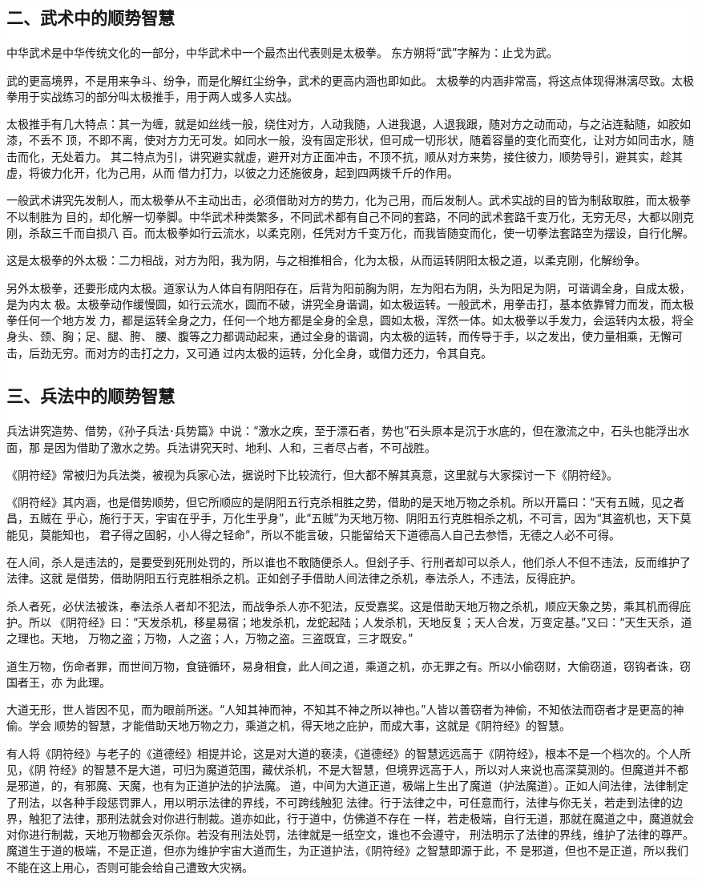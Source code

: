 ## 二、武术中的顺势智慧

中华武术是中华传统文化的一部分，中华武术中一个最杰出代表则是太极拳。
东方朔将“武”字解为：止戈为武。

武的更高境界，不是用来争斗、纷争，而是化解红尘纷争，武术的更高内涵也即如此。
太极拳的内涵非常高，将这点体现得淋漓尽致。太极拳用于实战练习的部分叫太极推手，用于两人或多人实战。

太极推手有几大特点：其一为缠，就是如丝线一般，绕住对方，人动我随，人进我退，人退我跟，随对方之动而动，与之沾连黏随，如胶如漆，不丢不
顶，不即不离，使对方力无可发。如同水一般，没有固定形状，但可成一切形状，随着容量的变化而变化，让对方如同击水，随击而化，无处着力。
其二特点为引，讲究避实就虚，避开对方正面冲击，不顶不抗，顺从对方来势，接住彼力，顺势导引，避其实，趁其虚，将彼力化开，化为己用，从而
借力打力，以彼之力还施彼身，起到四两拨千斤的作用。

一般武术讲究先发制人，而太极拳从不主动出击，必须借助对方的势力，化为己用，而后发制人。武术实战的目的皆为制敌取胜，而太极拳不以制胜为
目的，却化解一切拳脚。中华武术种类繁多，不同武术都有自己不同的套路，不同的武术套路千变万化，无穷无尽，大都以刚克刚，杀敌三千而自损八
百。而太极拳如行云流水，以柔克刚，任凭对方千变万化，而我皆随变而化，使一切拳法套路空为摆设，自行化解。

这是太极拳的外太极：二力相战，对方为阳，我为阴，与之相推相合，化为太极，从而运转阴阳太极之道，以柔克刚，化解纷争。

另外太极拳，还要形成内太极。道家认为人体自有阴阳存在，后背为阳前胸为阴，左为阳右为阴，头为阳足为阴，可谐调全身，自成太极，是为内太
极。太极拳动作缓慢圆，如行云流水，圆而不破，讲究全身谐调，如太极运转。一般武术，用拳击打，基本依靠臂力而发，而太极拳任何一个地方发
力，都是运转全身之力，任何一个地方都是全身的全息，圆如太极，浑然一体。如太极拳以手发力，会运转内太极，将全身头、颈、胸；足、腿、胯、
腰、腹等之力都调动起来，通过全身的谐调，内太极的运转，而传导于手，以之发出，使力量相乘，无懈可击，后劲无穷。而对方的击打之力，又可通
过内太极的运转，分化全身，或借力还力，令其自克。


## 三、兵法中的顺势智慧

兵法讲究造势、借势，《孙子兵法･兵势篇》中说：“激水之疾，至于漂石者，势也”石头原本是沉于水底的，但在激流之中，石头也能浮出水面，那
是因为借助了激水之势。兵法讲究天时、地利、人和，三者尽占者，不可战胜。

《阴符经》常被归为兵法类，被视为兵家心法，据说时下比较流行，但大都不解其真意，这里就与大家探讨一下《阴符经》。

《阴符经》其内涵，也是借势顺势，但它所顺应的是阴阳五行克杀相胜之势，借助的是天地万物之杀机。所以开篇曰：“天有五贼，见之者昌，五贼在
乎心，施行于天，宇宙在乎手，万化生乎身”，此“五贼”为天地万物、阴阳五行克胜相杀之机，不可言，因为“其盗机也，天下莫能见，莫能知也，
君子得之固躬，小人得之轻命”，所以不能言破，只能留给天下道德高人自己去参悟，无德之人必不可得。

在人间，杀人是违法的，是要受到死刑处罚的，所以谁也不敢随便杀人。但刽子手、行刑者却可以杀人，他们杀人不但不违法，反而维护了法律。这就
是借势，借助阴阳五行克胜相杀之机。正如刽子手借助人间法律之杀机，奉法杀人，不违法，反得庇护。

杀人者死，必伏法被诛，奉法杀人者却不犯法，而战争杀人亦不犯法，反受嘉奖。这是借助天地万物之杀机，顺应天象之势，乘其机而得庇护。所以
《阴符经》曰：“天发杀机，移星易宿；地发杀机，龙蛇起陆；人发杀机，天地反复；天人合发，万变定基。”又曰：“天生天杀，道之理也。天地，
万物之盗；万物，人之盗；人，万物之盗。三盗既宜，三才既安。”

道生万物，伤命者罪，而世间万物，食链循环，易身相食，此人间之道，乘道之机，亦无罪之有。所以小偷窃财，大偷窃道，窃钩者诛，窃国者王，亦
为此理。

大道无形，世人皆因不见，而为眼前所迷。“人知其神而神，不知其不神之所以神也。”人皆以善窃者为神偷，不知依法而窃者才是更高的神偷。学会
顺势的智慧，才能借助天地万物之力，乘道之机，得天地之庇护，而成大事，这就是《阴符经》的智慧。

有人将《阴符经》与老子的《道德经》相提并论，这是对大道的亵渎，《道德经》的智慧远远高于《阴符经》，根本不是一个档次的。个人所见，《阴
符经》的智慧不是大道，可归为魔道范围，藏伏杀机，不是大智慧，但境界远高于人，所以对人来说也高深莫测的。但魔道并不都是邪道，的，有邪魔、天魔，也有为正道护法的护法魔。
道，中间为大道正道，极端上生出了魔道（护法魔道）。正如人间法律，法律制定了刑法，以各种手段惩罚罪人，用以明示法律的界线，不可跨线触犯
法律。行于法律之中，可任意而行，法律与你无关，若走到法律的边界，触犯了法律，那刑法就会对你进行制裁。道亦如此，行于道中，仿佛道不存在
一样，若走极端，自行无道，那就在魔道之中，魔道就会对你进行制裁，天地万物都会灭杀你。若没有刑法处罚，法律就是一纸空文，谁也不会遵守，
刑法明示了法律的界线，维护了法律的尊严。魔道生于道的极端，不是正道，但亦为维护宇宙大道而生，为正道护法，《阴符经》之智慧即源于此，不
是邪道，但也不是正道，所以我们不能在这上用心，否则可能会给自己遭致大灾祸。
